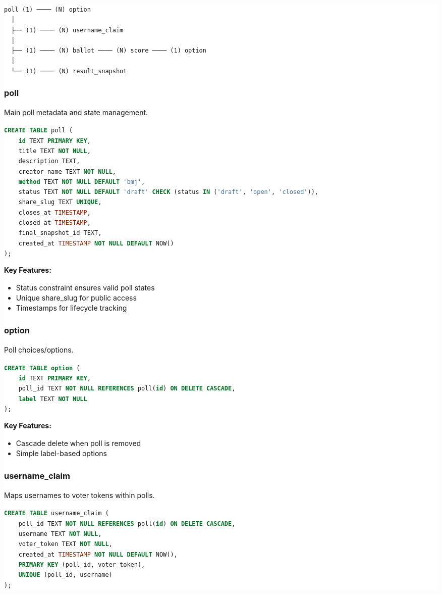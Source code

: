 ```
poll (1) ──── (N) option
  │
  ├── (1) ──── (N) username_claim
  │
  ├── (1) ──── (N) ballot ──── (N) score ──── (1) option
  │
  └── (1) ──── (N) result_snapshot
```

### poll
Main poll metadata and state management.

```sql
CREATE TABLE poll (
    id TEXT PRIMARY KEY,
    title TEXT NOT NULL,
    description TEXT,
    creator_name TEXT NOT NULL,
    method TEXT NOT NULL DEFAULT 'bmj',
    status TEXT NOT NULL DEFAULT 'draft' CHECK (status IN ('draft', 'open', 'closed')),
    share_slug TEXT UNIQUE,
    closes_at TIMESTAMP,
    closed_at TIMESTAMP,
    final_snapshot_id TEXT,
    created_at TIMESTAMP NOT NULL DEFAULT NOW()
);
```

**Key Features:**
- Status constraint ensures valid poll states
- Unique share_slug for public access
- Timestamps for lifecycle tracking

### option
Poll choices/options.

```sql
CREATE TABLE option (
    id TEXT PRIMARY KEY,
    poll_id TEXT NOT NULL REFERENCES poll(id) ON DELETE CASCADE,
    label TEXT NOT NULL
);
```

**Key Features:**
- Cascade delete when poll is removed
- Simple label-based options

### username_claim
Maps usernames to voter tokens within polls.

```sql
CREATE TABLE username_claim (
    poll_id TEXT NOT NULL REFERENCES poll(id) ON DELETE CASCADE,
    username TEXT NOT NULL,
    voter_token TEXT NOT NULL,
    created_at TIMESTAMP NOT NULL DEFAULT NOW(),
    PRIMARY KEY (poll_id, voter_token),
    UNIQUE (poll_id, username)
);
```
